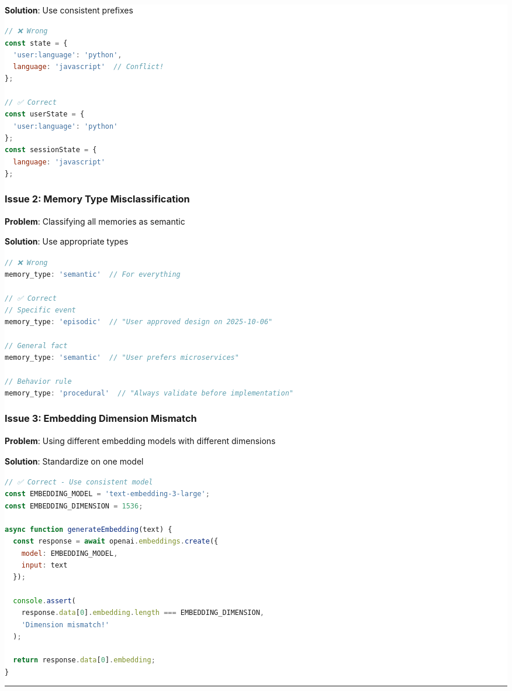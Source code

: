 **Solution**: Use consistent prefixes
```javascript
// ❌ Wrong
const state = {
  'user:language': 'python',
  language: 'javascript'  // Conflict!
};

// ✅ Correct
const userState = {
  'user:language': 'python'
};
const sessionState = {
  language: 'javascript'
};
```

### Issue 2: Memory Type Misclassification

**Problem**: Classifying all memories as semantic

**Solution**: Use appropriate types
```javascript
// ❌ Wrong
memory_type: 'semantic'  // For everything

// ✅ Correct
// Specific event
memory_type: 'episodic'  // "User approved design on 2025-10-06"

// General fact
memory_type: 'semantic'  // "User prefers microservices"

// Behavior rule
memory_type: 'procedural'  // "Always validate before implementation"
```

### Issue 3: Embedding Dimension Mismatch

**Problem**: Using different embedding models with different dimensions

**Solution**: Standardize on one model
```javascript
// ✅ Correct - Use consistent model
const EMBEDDING_MODEL = 'text-embedding-3-large';
const EMBEDDING_DIMENSION = 1536;

async function generateEmbedding(text) {
  const response = await openai.embeddings.create({
    model: EMBEDDING_MODEL,
    input: text
  });
  
  console.assert(
    response.data[0].embedding.length === EMBEDDING_DIMENSION,
    'Dimension mismatch!'
  );
  
  return response.data[0].embedding;
}
```

---